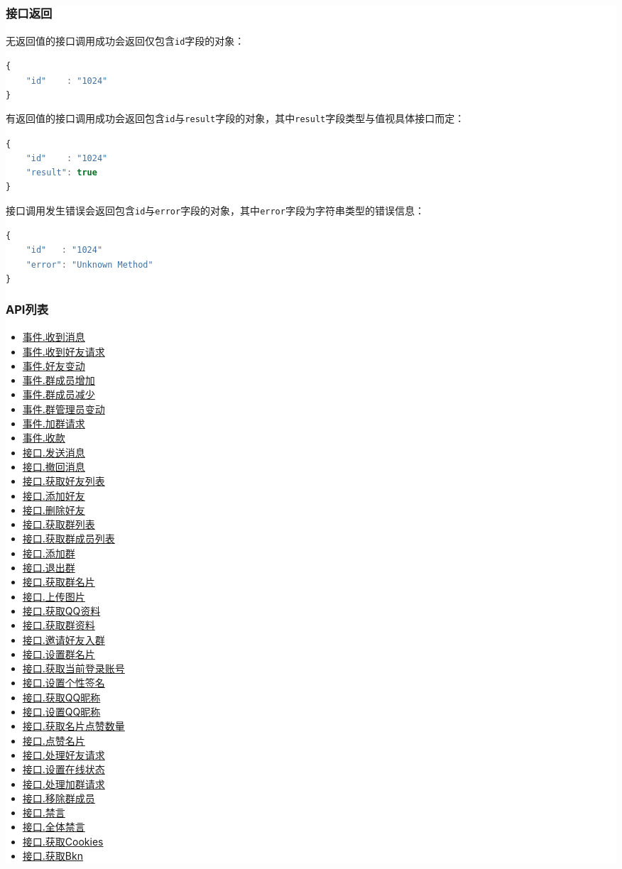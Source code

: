 ### 接口返回

无返回值的接口调用成功会返回仅包含`id`字段的对象：

```js
{
    "id"    : "1024"
}
```

有返回值的接口调用成功会返回包含`id`与`result`字段的对象，其中`result`字段类型与值视具体接口而定：

```js
{
    "id"    : "1024"
    "result": true
}
```

接口调用发生错误会返回包含`id`与`error`字段的对象，其中`error`字段为字符串类型的错误信息：

```js
{
    "id"   : "1024"
    "error": "Unknown Method"
}
```

### API列表

- [事件.收到消息](#事件收到消息)
- [事件.收到好友请求](#事件收到好友请求)
- [事件.好友变动](#事件好友变动)
- [事件.群成员增加](#事件群成员增加)
- [事件.群成员减少](#事件群成员减少)
- [事件.群管理员变动](#事件群管理员变动)
- [事件.加群请求](#事件加群请求)
- [事件.收款](#事件收款)
- [接口.发送消息](#接口发送消息)
- [接口.撤回消息](#接口撤回消息)
- [接口.获取好友列表](#接口获取好友列表)
- [接口.添加好友](#接口添加好友)
- [接口.删除好友](#接口删除好友)
- [接口.获取群列表](#接口获取群列表)
- [接口.获取群成员列表](#接口获取群成员列表)
- [接口.添加群](#接口添加群)
- [接口.退出群](#接口退出群)
- [接口.获取群名片](#接口获取群名片)
- [接口.上传图片](#接口上传图片)
- [接口.获取QQ资料](#接口获取QQ资料)
- [接口.获取群资料](#接口获取群资料)
- [接口.邀请好友入群](#接口邀请好友入群)
- [接口.设置群名片](#接口设置群名片)
- [接口.获取当前登录账号](#接口获取当前登录账号)
- [接口.设置个性签名](#接口设置个性签名)
- [接口.获取QQ昵称](#接口获取QQ昵称)
- [接口.设置QQ昵称](#接口设置QQ昵称)
- [接口.获取名片点赞数量](#接口获取名片点赞数量)
- [接口.点赞名片](#接口点赞名片)
- [接口.处理好友请求](#接口处理好友请求)
- [接口.设置在线状态](#接口设置在线状态)
- [接口.处理加群请求](#接口处理加群请求)
- [接口.移除群成员](#接口移除群成员)
- [接口.禁言](#接口禁言)
- [接口.全体禁言](#接口全体禁言)
- [接口.获取Cookies](#接口获取Cookies)
- [接口.获取Bkn](#接口获取Bkn)